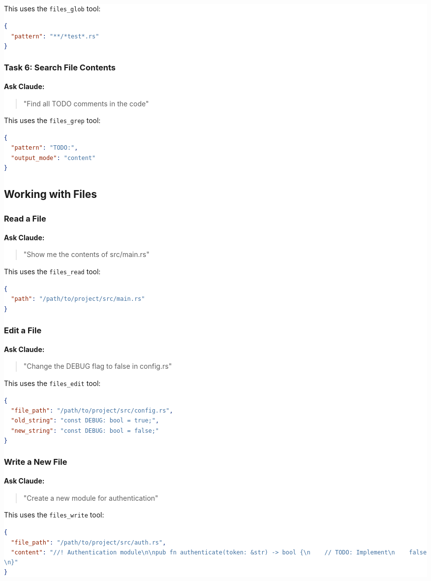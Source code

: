 This uses the `files_glob` tool:
```json
{
  "pattern": "**/*test*.rs"
}
```

### Task 6: Search File Contents

**Ask Claude:**
> "Find all TODO comments in the code"

This uses the `files_grep` tool:
```json
{
  "pattern": "TODO:",
  "output_mode": "content"
}
```

## Working with Files

### Read a File

**Ask Claude:**
> "Show me the contents of src/main.rs"

This uses the `files_read` tool:
```json
{
  "path": "/path/to/project/src/main.rs"
}
```

### Edit a File

**Ask Claude:**
> "Change the DEBUG flag to false in config.rs"

This uses the `files_edit` tool:
```json
{
  "file_path": "/path/to/project/src/config.rs",
  "old_string": "const DEBUG: bool = true;",
  "new_string": "const DEBUG: bool = false;"
}
```

### Write a New File

**Ask Claude:**
> "Create a new module for authentication"

This uses the `files_write` tool:
```json
{
  "file_path": "/path/to/project/src/auth.rs",
  "content": "//! Authentication module\n\npub fn authenticate(token: &str) -> bool {\n    // TODO: Implement\n    false\n}"
}
```
